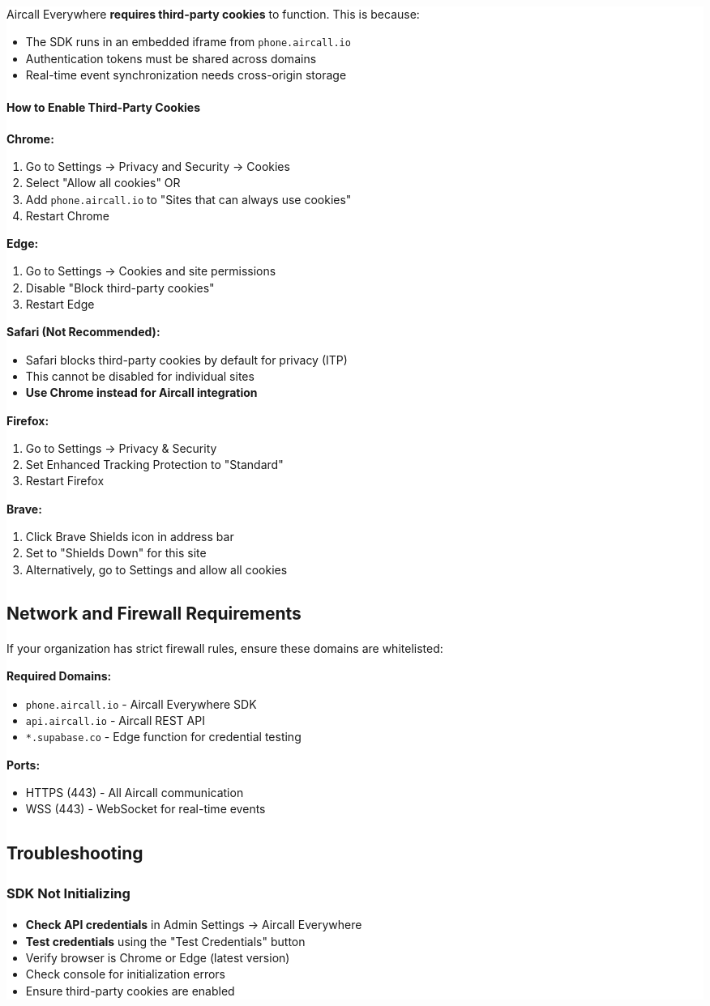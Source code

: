 Aircall Everywhere **requires third-party cookies** to function. This is because:
- The SDK runs in an embedded iframe from `phone.aircall.io`
- Authentication tokens must be shared across domains
- Real-time event synchronization needs cross-origin storage

#### How to Enable Third-Party Cookies

**Chrome:**
1. Go to Settings → Privacy and Security → Cookies
2. Select "Allow all cookies" OR
3. Add `phone.aircall.io` to "Sites that can always use cookies"
4. Restart Chrome

**Edge:**
1. Go to Settings → Cookies and site permissions
2. Disable "Block third-party cookies"
3. Restart Edge

**Safari (Not Recommended):**
- Safari blocks third-party cookies by default for privacy (ITP)
- This cannot be disabled for individual sites
- **Use Chrome instead for Aircall integration**

**Firefox:**
1. Go to Settings → Privacy & Security
2. Set Enhanced Tracking Protection to "Standard"
3. Restart Firefox

**Brave:**
1. Click Brave Shields icon in address bar
2. Set to "Shields Down" for this site
3. Alternatively, go to Settings and allow all cookies

## Network and Firewall Requirements

If your organization has strict firewall rules, ensure these domains are whitelisted:

**Required Domains:**
- `phone.aircall.io` - Aircall Everywhere SDK
- `api.aircall.io` - Aircall REST API
- `*.supabase.co` - Edge function for credential testing

**Ports:**
- HTTPS (443) - All Aircall communication
- WSS (443) - WebSocket for real-time events

## Troubleshooting

### SDK Not Initializing
- **Check API credentials** in Admin Settings → Aircall Everywhere
- **Test credentials** using the "Test Credentials" button
- Verify browser is Chrome or Edge (latest version)
- Check console for initialization errors
- Ensure third-party cookies are enabled
